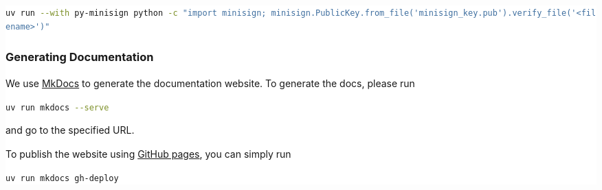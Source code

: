 ```sh
uv run --with py-minisign python -c "import minisign; minisign.PublicKey.from_file('minisign_key.pub').verify_file('<filename>')"
```

### Generating Documentation

We use [MkDocs](https://www.mkdocs.org/) to generate the documentation website.
To generate the docs, please run

```sh
uv run mkdocs --serve
```

and go to the specified URL.

To publish the website using [GitHub pages](https://docs.github.com/en/pages), you can simply run

```sh
uv run mkdocs gh-deploy
```
